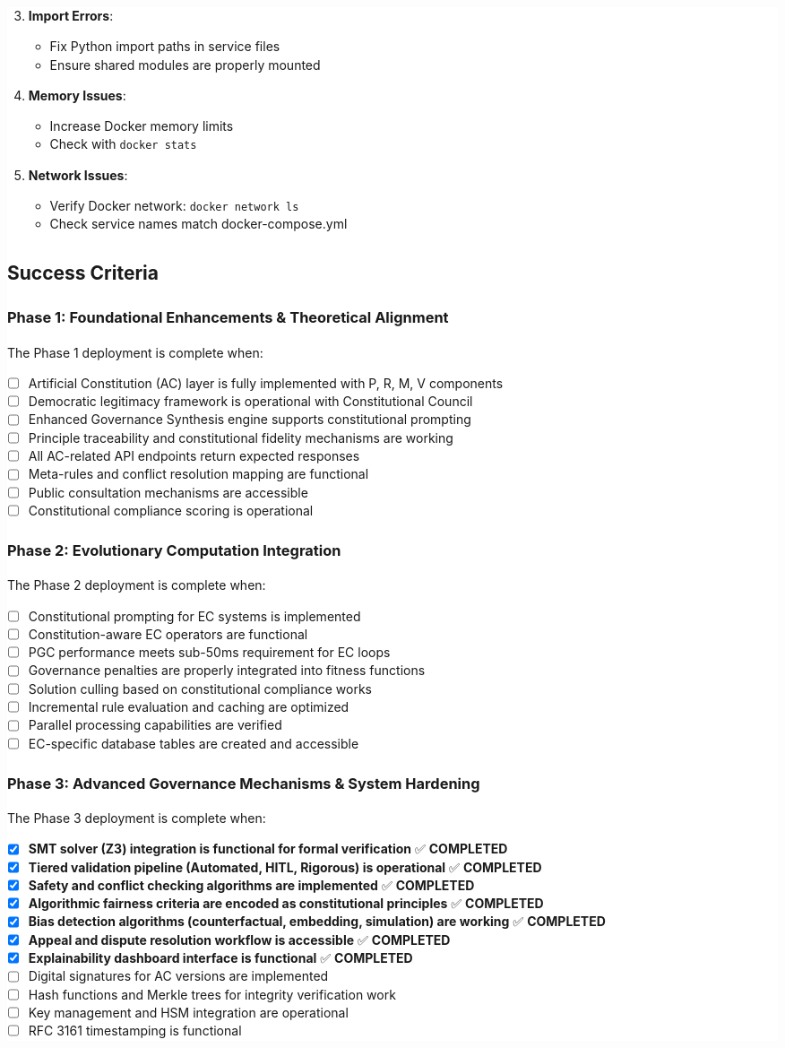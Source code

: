 3. **Import Errors**:
   - Fix Python import paths in service files
   - Ensure shared modules are properly mounted

4. **Memory Issues**:
   - Increase Docker memory limits
   - Check with `docker stats`

5. **Network Issues**:
   - Verify Docker network: `docker network ls`
   - Check service names match docker-compose.yml

## Success Criteria

### Phase 1: Foundational Enhancements & Theoretical Alignment
The Phase 1 deployment is complete when:
- [ ] Artificial Constitution (AC) layer is fully implemented with P, R, M, V components
- [ ] Democratic legitimacy framework is operational with Constitutional Council
- [ ] Enhanced Governance Synthesis engine supports constitutional prompting
- [ ] Principle traceability and constitutional fidelity mechanisms are working
- [ ] All AC-related API endpoints return expected responses
- [ ] Meta-rules and conflict resolution mapping are functional
- [ ] Public consultation mechanisms are accessible
- [ ] Constitutional compliance scoring is operational

### Phase 2: Evolutionary Computation Integration
The Phase 2 deployment is complete when:
- [ ] Constitutional prompting for EC systems is implemented
- [ ] Constitution-aware EC operators are functional
- [ ] PGC performance meets sub-50ms requirement for EC loops
- [ ] Governance penalties are properly integrated into fitness functions
- [ ] Solution culling based on constitutional compliance works
- [ ] Incremental rule evaluation and caching are optimized
- [ ] Parallel processing capabilities are verified
- [ ] EC-specific database tables are created and accessible

### Phase 3: Advanced Governance Mechanisms & System Hardening
The Phase 3 deployment is complete when:
- [x] **SMT solver (Z3) integration is functional for formal verification** ✅ **COMPLETED**
- [x] **Tiered validation pipeline (Automated, HITL, Rigorous) is operational** ✅ **COMPLETED**
- [x] **Safety and conflict checking algorithms are implemented** ✅ **COMPLETED**
- [x] **Algorithmic fairness criteria are encoded as constitutional principles** ✅ **COMPLETED**
- [x] **Bias detection algorithms (counterfactual, embedding, simulation) are working** ✅ **COMPLETED**
- [x] **Appeal and dispute resolution workflow is accessible** ✅ **COMPLETED**
- [x] **Explainability dashboard interface is functional** ✅ **COMPLETED**
- [ ] Digital signatures for AC versions are implemented
- [ ] Hash functions and Merkle trees for integrity verification work
- [ ] Key management and HSM integration are operational
- [ ] RFC 3161 timestamping is functional
